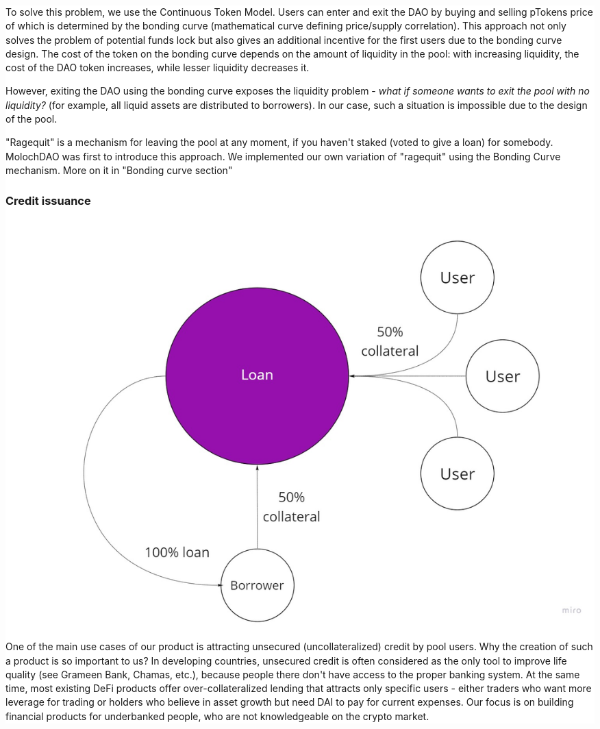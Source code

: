 To solve this problem, we use the Continuous Token Model. Users can enter and exit the DAO by buying and selling pTokens price of which is determined by the bonding curve (mathematical curve defining price/supply correlation). This approach not only solves the problem of potential funds lock but also gives an additional incentive for the first users due to the bonding curve design. The cost of the token on the bonding curve depends on the amount of liquidity in the pool: with increasing liquidity, the cost of the DAO token increases, while lesser liquidity decreases it.

However, exiting the DAO using the bonding curve exposes the liquidity problem - _what if someone wants to exit the pool with no liquidity?_ (for example, all liquid assets are distributed to borrowers). In our case, such a situation is impossible due to the design of the pool.

&quot;Ragequit&quot; is a mechanism for leaving the pool at any moment, if you haven&#39;t staked (voted to give a loan) for somebody. MolochDAO was first to introduce this approach. We implemented our own variation of &quot;ragequit&quot; using the Bonding Curve mechanism. More on it in &quot;Bonding curve section&quot;

### Сredit issuance

<img src="/images/development/pool/issuance.jpg" alt="drawing" />

One of the main use cases of our product is attracting unsecured (uncollateralized) credit by pool users. Why the creation of such a product is so important to us? In developing countries, unsecured credit is often considered as the only tool to improve life quality (see Grameen Bank, Chamas, etc.), because people there don&#39;t have access to the proper banking system. At the same time, most existing DeFi products offer over-collateralized lending that attracts only specific users - either traders who want more leverage for trading or holders who believe in asset growth but need DAI to pay for current expenses. Our focus is on building financial products for underbanked people, who are not knowledgeable on the crypto market.
